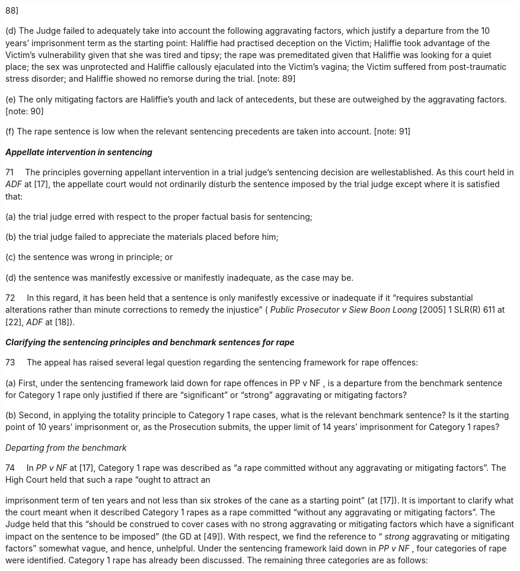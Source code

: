  88] 

 (d) The Judge failed to adequately take into account the following aggravating factors, which justify a departure from the 10 years’ imprisonment term as the starting point: Haliffie had practised deception on the Victim; Haliffie took advantage of the Victim’s vulnerability given that she was tired and tipsy; the rape was premeditated given that Haliffie was looking for a quiet place; the sex was unprotected and Haliffie callously ejaculated into the Victim’s vagina; the Victim suffered from post-traumatic stress disorder; and Haliffie showed no remorse during the trial. [note: 89] 

 (e) The only mitigating factors are Haliffie’s youth and lack of antecedents, but these are outweighed by the aggravating factors. [note: 90] 

 (f) The rape sentence is low when the relevant sentencing precedents are taken into account. [note: 91] 

**_Appellate intervention in sentencing_** 

71     The principles governing appellant intervention in a trial judge’s sentencing decision are wellestablished. As this court held in _ADF_ at [17], the appellate court would not ordinarily disturb the sentence imposed by the trial judge except where it is satisfied that: 

 (a) the trial judge erred with respect to the proper factual basis for sentencing; 

 (b) the trial judge failed to appreciate the materials placed before him; 

 (c) the sentence was wrong in principle; or 

 (d) the sentence was manifestly excessive or manifestly inadequate, as the case may be. 

72     In this regard, it has been held that a sentence is only manifestly excessive or inadequate if it “requires substantial alterations rather than minute corrections to remedy the injustice” ( _Public Prosecutor v Siew Boon Loong_ <span class="citation">[2005] 1 SLR(R) 611</span> at [22], _ADF_ at [18]). 

**_Clarifying the sentencing principles and benchmark sentences for rape_** 

73     The appeal has raised several legal question regarding the sentencing framework for rape offences: 

 (a) First, under the sentencing framework laid down for rape offences in PP v NF , is a departure from the benchmark sentence for Category 1 rape only justified if there are “significant” or “strong” aggravating or mitigating factors? 

 (b) Second, in applying the totality principle to Category 1 rape cases, what is the relevant benchmark sentence? Is it the starting point of 10 years’ imprisonment or, as the Prosecution submits, the upper limit of 14 years’ imprisonment for Category 1 rapes? 

_Departing from the benchmark_ 

74     In _PP v NF_ at [17], Category 1 rape was described as “a rape committed without any aggravating or mitigating factors”. The High Court held that such a rape “ought to attract an 


imprisonment term of ten years and not less than six strokes of the cane as a starting point” (at [17]). It is important to clarify what the court meant when it described Category 1 rapes as a rape committed “without any aggravating or mitigating factors”. The Judge held that this “should be construed to cover cases with no strong aggravating or mitigating factors which have a significant impact on the sentence to be imposed” (the GD at [49]). With respect, we find the reference to “ _strong_ aggravating or mitigating factors” somewhat vague, and hence, unhelpful. Under the sentencing framework laid down in _PP v NF_ , four categories of rape were identified. Category 1 rape has already been discussed. The remaining three categories are as follows: 
